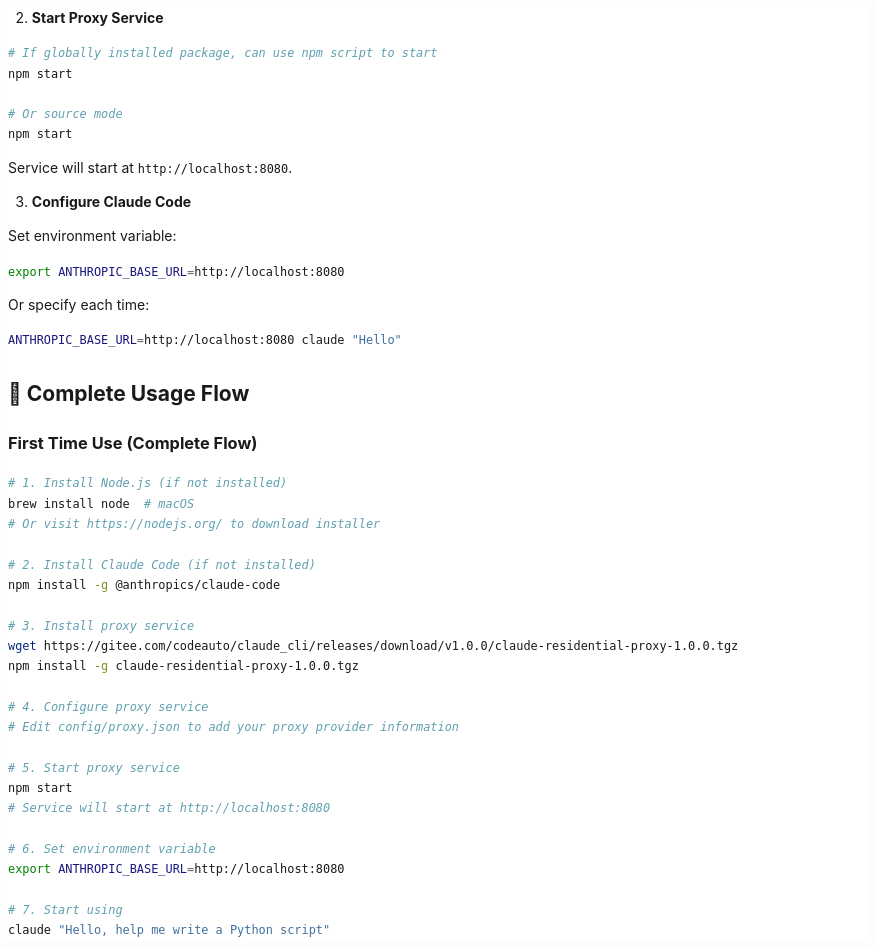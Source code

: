 2. **Start Proxy Service**

```bash
# If globally installed package, can use npm script to start
npm start

# Or source mode
npm start
```

Service will start at `http://localhost:8080`.

3. **Configure Claude Code**

Set environment variable:
```bash
export ANTHROPIC_BASE_URL=http://localhost:8080
```

Or specify each time:
```bash
ANTHROPIC_BASE_URL=http://localhost:8080 claude "Hello"
```

## 🎯 Complete Usage Flow

### First Time Use (Complete Flow)

```bash
# 1. Install Node.js (if not installed)
brew install node  # macOS
# Or visit https://nodejs.org/ to download installer

# 2. Install Claude Code (if not installed)
npm install -g @anthropics/claude-code

# 3. Install proxy service
wget https://gitee.com/codeauto/claude_cli/releases/download/v1.0.0/claude-residential-proxy-1.0.0.tgz
npm install -g claude-residential-proxy-1.0.0.tgz

# 4. Configure proxy service
# Edit config/proxy.json to add your proxy provider information

# 5. Start proxy service
npm start
# Service will start at http://localhost:8080

# 6. Set environment variable
export ANTHROPIC_BASE_URL=http://localhost:8080

# 7. Start using
claude "Hello, help me write a Python script"
```

